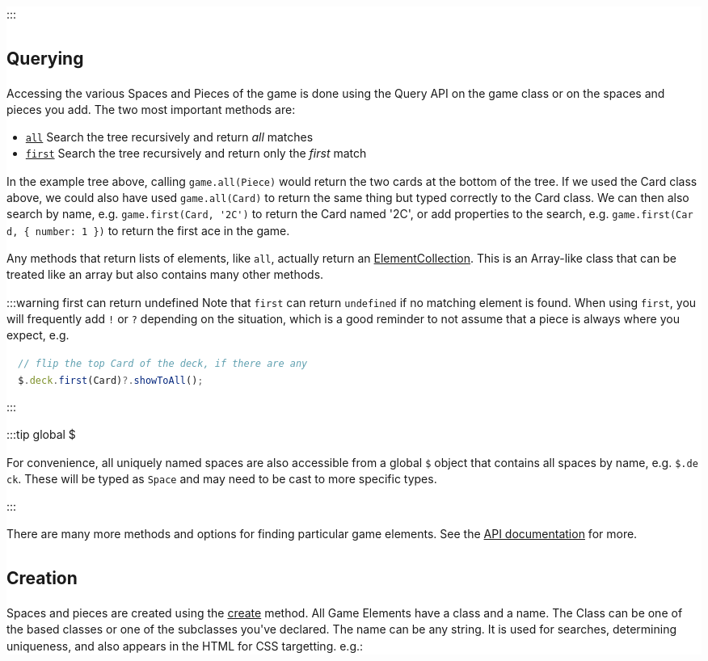 :::

## Querying

Accessing the various Spaces and Pieces of the game is done using the Query API
on the game class or on the spaces and pieces you add. The two most important
methods are:

- [`all`](../api/classes/GameElement#all) Search the tree recursively and return
  _all_ matches
- [`first`](../api/classes/GameElement#first) Search the tree recursively and
  return only the _first_ match

In the example tree above, calling `game.all(Piece)` would return the two cards
at the bottom of the tree. If we used the Card class above, we could also have
used `game.all(Card)` to return the same thing but typed correctly to the Card
class. We can then also search by name, e.g. `game.first(Card, '2C')` to return
the Card named '2C', or add properties to the search, e.g. `game.first(Card, {
number: 1 })` to return the first ace in the game.

Any methods that return lists of elements, like `all`, actually return an
[ElementCollection](../api/classes/ElementCollection). This is an Array-like
class that can be treated like an array but also contains many other methods.

:::warning first can return undefined
Note that `first` can return `undefined` if no matching element is found. When using
`first`, you will frequently add `!` or `?` depending on the situation, which is
a good reminder to not assume that a piece is always where you expect, e.g.

```ts
  // flip the top Card of the deck, if there are any
  $.deck.first(Card)?.showToAll();
```

:::

:::tip global $

For convenience, all uniquely named spaces are also accessible from a global `$`
object that contains all spaces by name, e.g. `$.deck`. These will be typed as
`Space` and may need to be cast to more specific types.

:::

There are many more methods and options for finding particular game
elements. See the [API documentation](../api/classes/GameElement#queries) for
more.

## Creation

Spaces and pieces are created using the
[create](../api/classes/GameElement#create) method. All Game Elements have a
class and a name. The Class can be one of the based classes or one of the
subclasses you've declared. The name can be any string. It is used for searches,
determining uniqueness, and also appears in the HTML for CSS targetting. e.g.:

